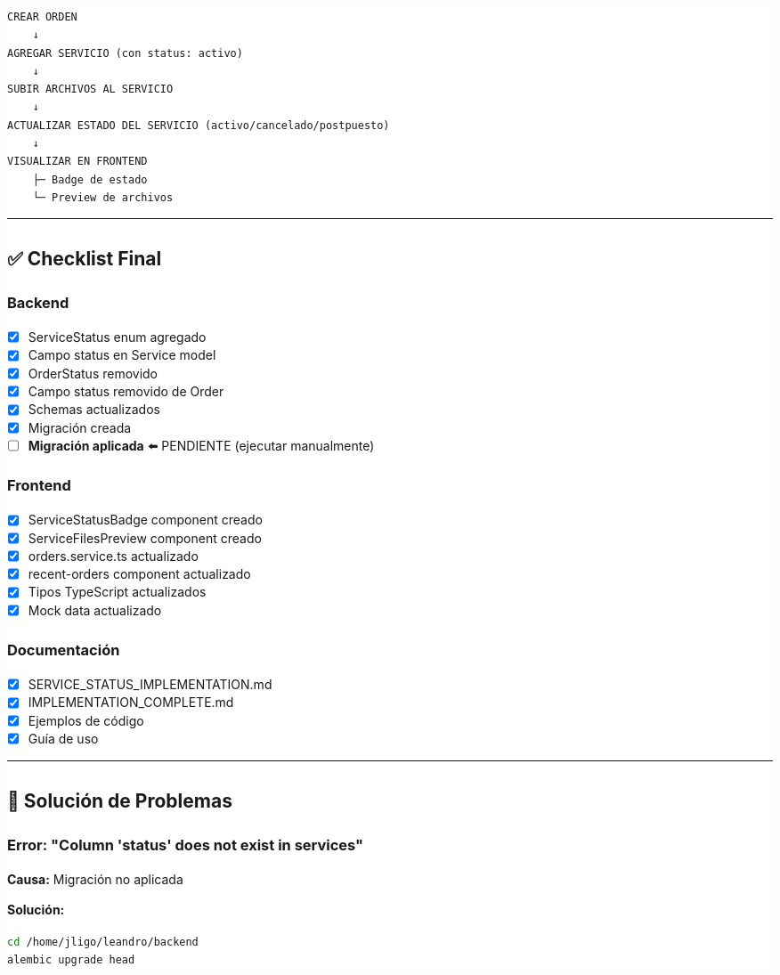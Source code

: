 ```
CREAR ORDEN
    ↓
AGREGAR SERVICIO (con status: activo)
    ↓
SUBIR ARCHIVOS AL SERVICIO
    ↓
ACTUALIZAR ESTADO DEL SERVICIO (activo/cancelado/postpuesto)
    ↓
VISUALIZAR EN FRONTEND
    ├─ Badge de estado
    └─ Preview de archivos
```

---

## ✅ Checklist Final

### Backend
- [x] ServiceStatus enum agregado
- [x] Campo status en Service model
- [x] OrderStatus removido
- [x] Campo status removido de Order
- [x] Schemas actualizados
- [x] Migración creada
- [ ] **Migración aplicada** ⬅️ PENDIENTE (ejecutar manualmente)

### Frontend
- [x] ServiceStatusBadge component creado
- [x] ServiceFilesPreview component creado
- [x] orders.service.ts actualizado
- [x] recent-orders component actualizado
- [x] Tipos TypeScript actualizados
- [x] Mock data actualizado

### Documentación
- [x] SERVICE_STATUS_IMPLEMENTATION.md
- [x] IMPLEMENTATION_COMPLETE.md
- [x] Ejemplos de código
- [x] Guía de uso

---

## 🐛 Solución de Problemas

### Error: "Column 'status' does not exist in services"
**Causa:** Migración no aplicada

**Solución:**
```bash
cd /home/jligo/leandro/backend
alembic upgrade head
```

